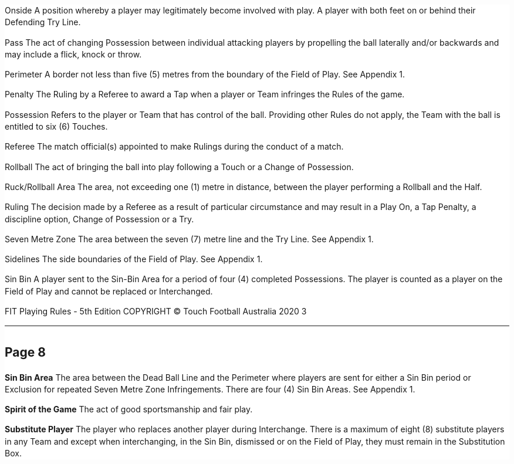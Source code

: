 Onside
A position whereby a player may legitimately become involved with play. A player with both feet on or behind their Defending Try Line.

Pass
The act of changing Possession between individual attacking players by propelling the ball laterally and/or backwards and may include a flick, knock or throw.

Perimeter
A border not less than five (5) metres from the boundary of the Field of Play. See Appendix 1.

Penalty
The Ruling by a Referee to award a Tap when a player or Team infringes the Rules of the game.

Possession
Refers to the player or Team that has control of the ball. Providing other Rules do not apply, the Team with the ball is entitled to six (6) Touches.

Referee
The match official(s) appointed to make Rulings during the conduct of a match.

Rollball
The act of bringing the ball into play following a Touch or a Change of Possession.

Ruck/Rollball Area
The area, not exceeding one (1) metre in distance, between the player performing a Rollball and the Half.

Ruling
The decision made by a Referee as a result of particular circumstance and may result in a Play On, a Tap Penalty, a discipline option, Change of Possession or a Try.

Seven Metre Zone
The area between the seven (7) metre line and the Try Line. See Appendix 1.

Sidelines
The side boundaries of the Field of Play. See Appendix 1.

Sin Bin
A player sent to the Sin-Bin Area for a period of four (4) completed Possessions. The player is counted as a player on the Field of Play and cannot be replaced or Interchanged.

FIT Playing Rules - 5th Edition COPYRIGHT © Touch Football Australia 2020
3

---



## Page 8

**Sin Bin Area** The area between the Dead Ball Line and the Perimeter where players are sent for either a Sin Bin period or Exclusion for repeated Seven Metre Zone Infringements. There are four (4) Sin Bin Areas. See Appendix 1.

**Spirit of the Game** The act of good sportsmanship and fair play.

**Substitute Player** The player who replaces another player during Interchange. There is a maximum of eight (8) substitute players in any Team and except when interchanging, in the Sin Bin, dismissed or on the Field of Play, they must remain in the Substitution Box.

